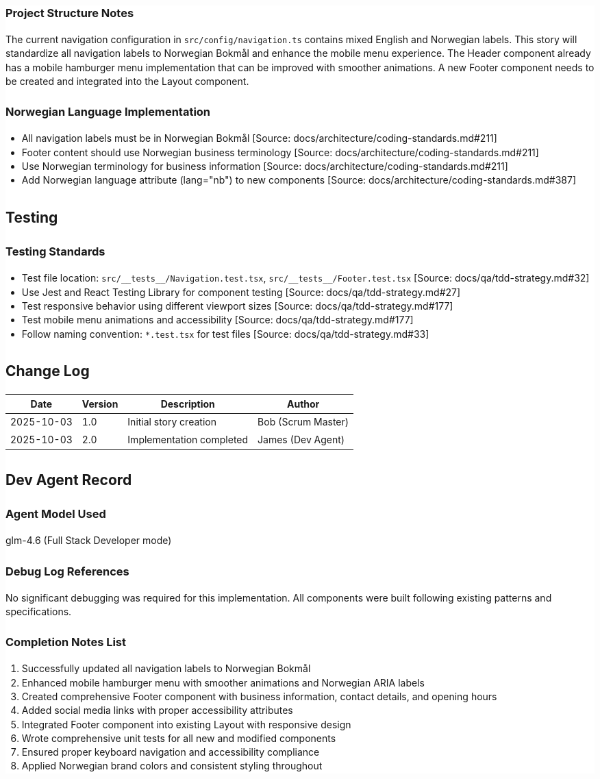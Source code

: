 ### Project Structure Notes
The current navigation configuration in `src/config/navigation.ts` contains mixed English and Norwegian labels. This story will standardize all navigation labels to Norwegian Bokmål and enhance the mobile menu experience. The Header component already has a mobile hamburger menu implementation that can be improved with smoother animations. A new Footer component needs to be created and integrated into the Layout component.

### Norwegian Language Implementation
- All navigation labels must be in Norwegian Bokmål [Source: docs/architecture/coding-standards.md#211]
- Footer content should use Norwegian business terminology [Source: docs/architecture/coding-standards.md#211]
- Use Norwegian terminology for business information [Source: docs/architecture/coding-standards.md#211]
- Add Norwegian language attribute (lang="nb") to new components [Source: docs/architecture/coding-standards.md#387]

## Testing
### Testing Standards
- Test file location: `src/__tests__/Navigation.test.tsx`, `src/__tests__/Footer.test.tsx` [Source: docs/qa/tdd-strategy.md#32]
- Use Jest and React Testing Library for component testing [Source: docs/qa/tdd-strategy.md#27]
- Test responsive behavior using different viewport sizes [Source: docs/qa/tdd-strategy.md#177]
- Test mobile menu animations and accessibility [Source: docs/qa/tdd-strategy.md#177]
- Follow naming convention: `*.test.tsx` for test files [Source: docs/qa/tdd-strategy.md#33]

## Change Log
| Date | Version | Description | Author |
|------|---------|-------------|---------|
| 2025-10-03 | 1.0 | Initial story creation | Bob (Scrum Master) |
| 2025-10-03 | 2.0 | Implementation completed | James (Dev Agent) |

## Dev Agent Record

### Agent Model Used
glm-4.6 (Full Stack Developer mode)

### Debug Log References
No significant debugging was required for this implementation. All components were built following existing patterns and specifications.

### Completion Notes List
1. Successfully updated all navigation labels to Norwegian Bokmål
2. Enhanced mobile hamburger menu with smoother animations and Norwegian ARIA labels
3. Created comprehensive Footer component with business information, contact details, and opening hours
4. Added social media links with proper accessibility attributes
5. Integrated Footer component into existing Layout with responsive design
6. Wrote comprehensive unit tests for all new and modified components
7. Ensured proper keyboard navigation and accessibility compliance
8. Applied Norwegian brand colors and consistent styling throughout
